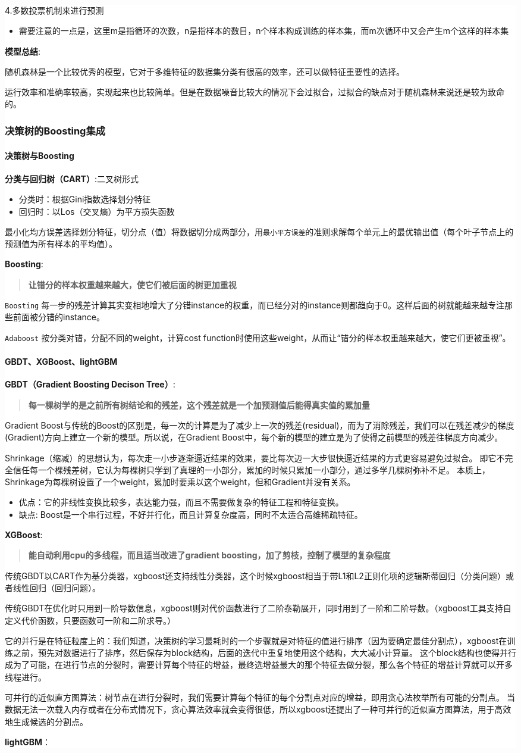 4.多数投票机制来进行预测
- 需要注意的一点是，这里m是指循环的次数，n是指样本的数目，n个样本构成训练的样本集，而m次循环中又会产生m个这样的样本集

**模型总结**:

随机森林是一个比较优秀的模型，它对于多维特征的数据集分类有很高的效率，还可以做特征重要性的选择。

运行效率和准确率较高，实现起来也比较简单。但是在数据噪音比较大的情况下会过拟合，过拟合的缺点对于随机森林来说还是较为致命的。

### 决策树的Boosting集成

#### 决策树与Boosting

**分类与回归树（CART）**:二叉树形式

- 分类时：根据Gini指数选择划分特征
- 回归时：以Los（交叉熵）为平方损失函数

最小化均方误差选择划分特征，切分点（值）将数据切分成两部分，用`最小平方误差`的准则求解每个单元上的最优输出值（每个叶子节点上的预测值为所有样本的平均值）。

**Boosting**:

> **让错分的样本权重越来越大，使它们被后面的树更加重视**

`Boosting` 每一步的残差计算其实变相地增大了分错instance的权重，而已经分对的instance则都趋向于0。这样后面的树就能越来越专注那些前面被分错的instance。

`Adaboost` 按分类对错，分配不同的weight，计算cost function时使用这些weight，从而让“错分的样本权重越来越大，使它们更被重视”。

#### GBDT、XGBoost、lightGBM

**GBDT（Gradient Boosting Decison Tree）**:

> **每一棵树学的是之前所有树结论和的残差，这个残差就是一个加预测值后能得真实值的累加量**

Gradient Boost与传统的Boost的区别是，每一次的计算是为了减少上一次的残差(residual)，而为了消除残差，我们可以在残差减少的梯度(Gradient)方向上建立一个新的模型。所以说，在Gradient Boost中，每个新的模型的建立是为了使得之前模型的残差往梯度方向减少。

Shrinkage（缩减）的思想认为，每次走一小步逐渐逼近结果的效果，要比每次迈一大步很快逼近结果的方式更容易避免过拟合。
即它不完全信任每一个棵残差树，它认为每棵树只学到了真理的一小部分，累加的时候只累加一小部分，通过多学几棵树弥补不足。
本质上，Shrinkage为每棵树设置了一个weight，累加时要乘以这个weight，但和Gradient并没有关系。

- 优点：它的非线性变换比较多，表达能力强，而且不需要做复杂的特征工程和特征变换。
- 缺点: Boost是一个串行过程，不好并行化，而且计算复杂度高，同时不太适合高维稀疏特征。

**XGBoost**:

> **能自动利用cpu的多线程，而且适当改进了gradient boosting，加了剪枝，控制了模型的复杂程度**

传统GBDT以CART作为基分类器，xgboost还支持线性分类器，这个时候xgboost相当于带L1和L2正则化项的逻辑斯蒂回归（分类问题）或者线性回归（回归问题）。

传统GBDT在优化时只用到一阶导数信息，xgboost则对代价函数进行了二阶泰勒展开，同时用到了一阶和二阶导数。（xgboost工具支持自定义代价函数，只要函数可一阶和二阶求导。）

它的并行是在特征粒度上的：我们知道，决策树的学习最耗时的一个步骤就是对特征的值进行排序（因为要确定最佳分割点），xgboost在训练之前，预先对数据进行了排序，然后保存为block结构，后面的迭代中重复地使用这个结构，大大减小计算量。
这个block结构也使得并行成为了可能，在进行节点的分裂时，需要计算每个特征的增益，最终选增益最大的那个特征去做分裂，那么各个特征的增益计算就可以开多线程进行。

可并行的近似直方图算法：树节点在进行分裂时，我们需要计算每个特征的每个分割点对应的增益，即用贪心法枚举所有可能的分割点。
当数据无法一次载入内存或者在分布式情况下，贪心算法效率就会变得很低，所以xgboost还提出了一种可并行的近似直方图算法，用于高效地生成候选的分割点。

**lightGBM**：
